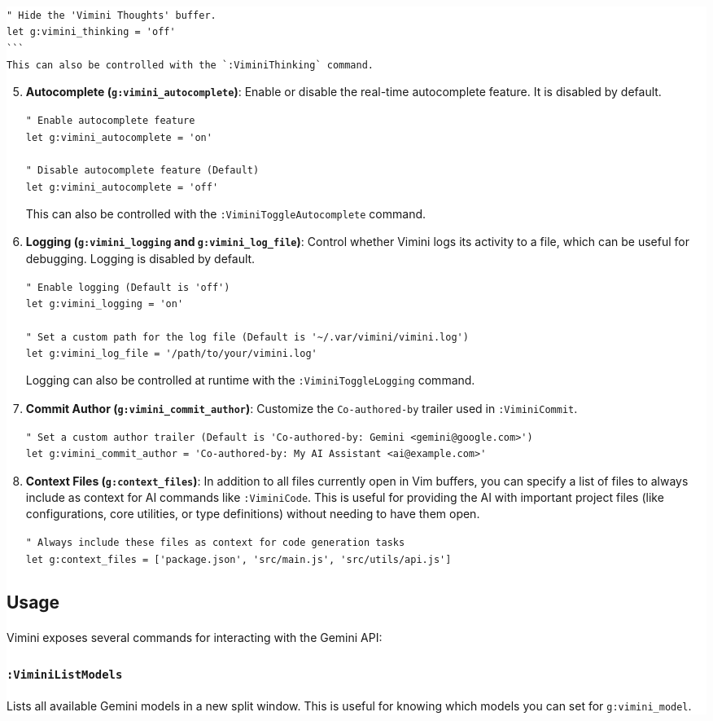     " Hide the 'Vimini Thoughts' buffer.
    let g:vimini_thinking = 'off'
    ```
    This can also be controlled with the `:ViminiThinking` command.

5.  **Autocomplete (`g:vimini_autocomplete`)**:
    Enable or disable the real-time autocomplete feature. It is disabled
    by default.
    ```vim
    " Enable autocomplete feature
    let g:vimini_autocomplete = 'on'

    " Disable autocomplete feature (Default)
    let g:vimini_autocomplete = 'off'
    ```
    This can also be controlled with the `:ViminiToggleAutocomplete` command.

6.  **Logging (`g:vimini_logging` and `g:vimini_log_file`)**:
    Control whether Vimini logs its activity to a file, which can be
    useful for debugging. Logging is disabled by default.
    ```vim
    " Enable logging (Default is 'off')
    let g:vimini_logging = 'on'

    " Set a custom path for the log file (Default is '~/.var/vimini/vimini.log')
    let g:vimini_log_file = '/path/to/your/vimini.log'
    ```
    Logging can also be controlled at runtime with the `:ViminiToggleLogging` command.

7.  **Commit Author (`g:vimini_commit_author`)**:
    Customize the `Co-authored-by` trailer used in `:ViminiCommit`.
    ```vim
    " Set a custom author trailer (Default is 'Co-authored-by: Gemini <gemini@google.com>')
    let g:vimini_commit_author = 'Co-authored-by: My AI Assistant <ai@example.com>'
    ```

8.  **Context Files (`g:context_files`)**:
    In addition to all files currently open in Vim buffers, you can specify a list of files to always include as context for AI commands like `:ViminiCode`. This is useful for providing the AI with important project files (like configurations, core utilities, or type definitions) without needing to have them open.
    ```vim
    " Always include these files as context for code generation tasks
    let g:context_files = ['package.json', 'src/main.js', 'src/utils/api.js']
    ```

## Usage

Vimini exposes several commands for interacting with the Gemini API:

### `:ViminiListModels`

Lists all available Gemini models in a new split window. This is
useful for knowing which models you can set for `g:vimini_model`.
